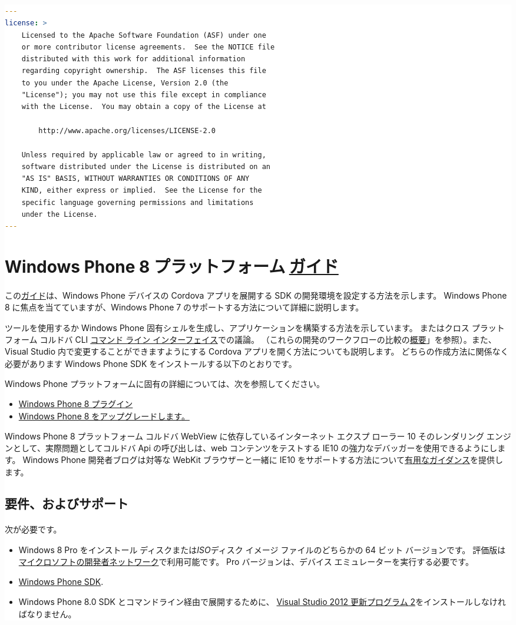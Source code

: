 ```yaml
---
license: >
    Licensed to the Apache Software Foundation (ASF) under one
    or more contributor license agreements.  See the NOTICE file
    distributed with this work for additional information
    regarding copyright ownership.  The ASF licenses this file
    to you under the Apache License, Version 2.0 (the
    "License"); you may not use this file except in compliance
    with the License.  You may obtain a copy of the License at

        http://www.apache.org/licenses/LICENSE-2.0

    Unless required by applicable law or agreed to in writing,
    software distributed under the License is distributed on an
    "AS IS" BASIS, WITHOUT WARRANTIES OR CONDITIONS OF ANY
    KIND, either express or implied.  See the License for the
    specific language governing permissions and limitations
    under the License.
---
```


# Windows Phone 8 プラットフォーム <a href="../../../index.html">ガイド</a>

この<a href="../../../index.html">ガイド</a>は、Windows Phone デバイスの Cordova アプリを展開する SDK の開発環境を設定する方法を示します。 Windows Phone 8 に焦点を当てていますが、Windows Phone 7 のサポートする方法について詳細に説明します。

ツールを使用するか Windows Phone 固有シェルを生成し、アプリケーションを構築する方法を示しています。 またはクロス プラットフォーム コルドバ CLI <a href="../../cli/index.html">コマンド ライン インターフェイス</a>での議論。 （これらの開発のワークフローの比較の<a href="../../overview/index.html">概要</a>」を参照）。また、Visual Studio 内で変更することができますようにする Cordova アプリを開く方法についても説明します。 どちらの作成方法に関係なく必要があります Windows Phone SDK をインストールする以下のとおりです。

Windows Phone プラットフォームに固有の詳細については、次を参照してください。

*   <a href="plugin.html">Windows Phone 8 プラグイン</a>
*   <a href="upgrade.html">Windows Phone 8 をアップグレードします。</a>

Windows Phone 8 プラットフォーム コルドバ WebView に依存しているインターネット エクスプ ローラー 10 そのレンダリング エンジンとして、実際問題としてコルドバ Api の呼び出しは、web コンテンツをテストする IE10 の強力なデバッガーを使用できるようにします。 Windows Phone 開発者ブログは対等な WebKit ブラウザーと一緒に IE10 をサポートする方法について[有用なガイダンス][1]を提供します。

 [1]: http://blogs.windows.com/windows_phone/b/wpdev/archive/2012/11/15/adapting-your-webkit-optimized-site-for-internet-explorer-10.aspx

## 要件、およびサポート

次が必要です。

*   Windows 8 Pro をインストール ディスクまたは*ISO*ディスク イメージ ファイルのどちらかの 64 ビット バージョンです。 評価版は[マイクロソフトの開発者ネットワーク][2]で利用可能です。 Pro バージョンは、デバイス エミュレーターを実行する必要です。

*   [Windows Phone SDK][3].

*   Windows Phone 8.0 SDK とコマンドライン経由で展開するために、 [Visual Studio 2012 更新プログラム 2][4]をインストールしなければなりません。


 [2]: http://msdn.microsoft.com/en-US/evalcenter/jj554510
 [3]: http://www.microsoft.com/en-us/download/details.aspx?id=35471
 [4]: https://support.microsoft.com/en-us/kb/2797912
 [5]: http://msdn.microsoft.com/en-US/library/windows/apps/jj945426
 [6]: http://msdn.microsoft.com/en-US/library/windows/apps/jj945424
 [7]: http://msdn.microsoft.com/en-US/library/windows/apps/jj945423
 [8]: http://en.wikipedia.org/wiki/Second_Level_Address_Translation
 [9]: http://ark.intel.com/Products/VirtualizationTechnology
 [10]: http://cordova.apache.org
 [11]: https://dev.windowsphone.com/en-us/downloadsdk
 [12]: img/guide/platforms/wp8/wp8_downloadSDK.png
 [13]: img/guide/platforms/wp8/wp8_emulator.png
 [14]: img/guide/platforms/wp8/wp8_emulator_orient.png
 [15]: img/guide/platforms/wp8/wp8_emulator_loc.png
 [16]: http://msdn.microsoft.com/en-us/library/windowsphone/develop/ff402565.aspx
 [17]: img/guide/platforms/wp8/wp8_vs.png
